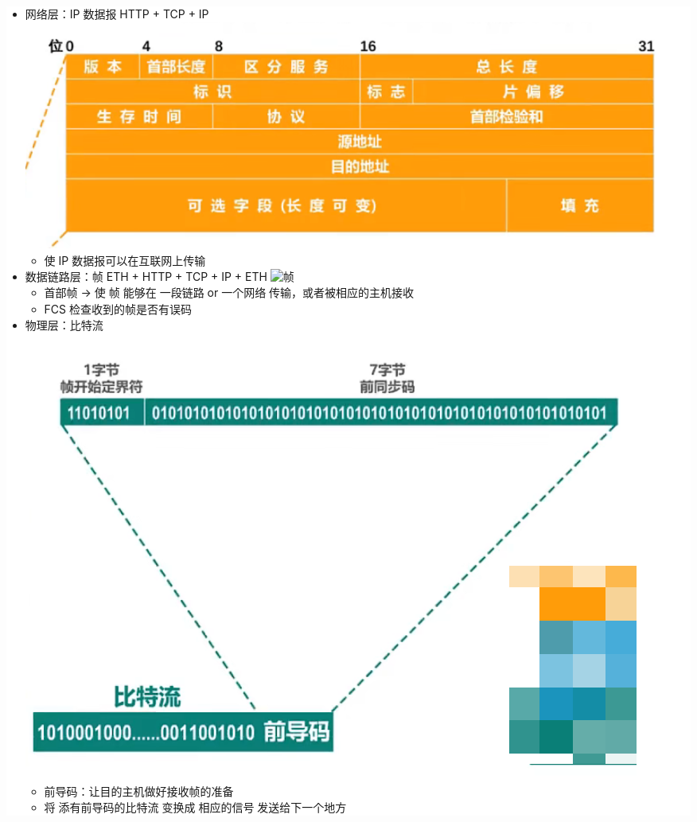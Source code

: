 - 网络层：IP 数据报 HTTP + TCP + IP ![IP 数据报](./imgs/Ch1_IP%E6%95%B0%E6%8D%AE%E6%8A%A5.png)
  - 使 IP 数据报可以在互联网上传输
- 数据链路层：帧 ETH + HTTP + TCP + IP + ETH ![帧](./imgs/Ch1_%E5%B8%A7.png)
  - 首部帧 -> 使 帧 能够在 一段链路 or 一个网络 传输，或者被相应的主机接收
  - FCS 检查收到的帧是否有误码
- 物理层：比特流 ![比特流](./imgs/Ch1_%E6%AF%94%E7%89%B9%E6%B5%81.png)
  - 前导码：让目的主机做好接收帧的准备
  - 将 添有前导码的比特流 变换成 相应的信号 发送给下一个地方
